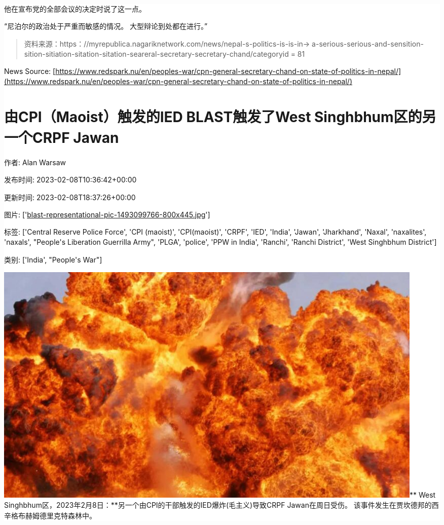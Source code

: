 他在宣布党的全部会议的决定时说了这一点。

“尼泊尔的政治处于严重而敏感的情况。 大型辩论到处都在进行。”

>资料来源：https：//myrepublica.nagariknetwork.com/news/nepal-s-politics-is-is-in-> a-serious-serious-and-sensition-sition-sitiation-sitation-sitation-seareral-secretary-secretary-chand/categoryid = 81

News Source: [https://www.redspark.nu/en/peoples-war/cpn-general-secretary-chand-on-state-of-politics-in-nepal/](https://www.redspark.nu/en/peoples-war/cpn-general-secretary-chand-on-state-of-politics-in-nepal/)



# 由CPI（Maoist）触发的IED BLAST触发了West Singhbhum区的另一个CRPF Jawan

作者: Alan Warsaw

发布时间: 2023-02-08T10:36:42+00:00

更新时间: 2023-02-08T18:37:26+00:00

图片: ['[blast-representational-pic-1493099766-800x445.jpg](https://www.redspark.nu/wp-content/uploads/2022/03/blast-representational-pic-1493099766-800x445.jpg)']

标签: ['Central Reserve Police Force', 'CPI (maoist)', 'CPI(maoist)', 'CRPF', 'IED', 'India', 'Jawan', 'Jharkhand', 'Naxal', 'naxalites', 'naxals', "People's Liberation Guerrilla Army", 'PLGA', 'police', 'PPW in India', 'Ranchi', 'Ranchi District', 'West Singhbhum District']

类别: ['India', "People's War"]



![](Images/Redspark/2023-02-08T10-36-42-00-00/blast-representational-pic-1493099766-800x445.jpg)** West Singhbhum区，2023年2月8日：**另一个由CPI的干部触发的IED爆炸(毛主义)导致CRPF Jawan在周日受伤。 该事件发生在贾坎德邦的西辛格布赫姆德里克特森林中。
